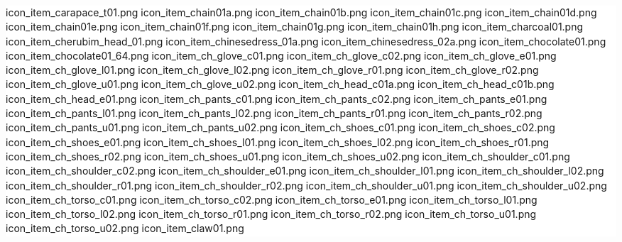 icon_item_carapace_t01.png
icon_item_chain01a.png
icon_item_chain01b.png
icon_item_chain01c.png
icon_item_chain01d.png
icon_item_chain01e.png
icon_item_chain01f.png
icon_item_chain01g.png
icon_item_chain01h.png
icon_item_charcoal01.png
icon_item_cherubim_head_01.png
icon_item_chinesedress_01a.png
icon_item_chinesedress_02a.png
icon_item_chocolate01.png
icon_item_chocolate01_64.png
icon_item_ch_glove_c01.png
icon_item_ch_glove_c02.png
icon_item_ch_glove_e01.png
icon_item_ch_glove_l01.png
icon_item_ch_glove_l02.png
icon_item_ch_glove_r01.png
icon_item_ch_glove_r02.png
icon_item_ch_glove_u01.png
icon_item_ch_glove_u02.png
icon_item_ch_head_c01a.png
icon_item_ch_head_c01b.png
icon_item_ch_head_e01.png
icon_item_ch_pants_c01.png
icon_item_ch_pants_c02.png
icon_item_ch_pants_e01.png
icon_item_ch_pants_l01.png
icon_item_ch_pants_l02.png
icon_item_ch_pants_r01.png
icon_item_ch_pants_r02.png
icon_item_ch_pants_u01.png
icon_item_ch_pants_u02.png
icon_item_ch_shoes_c01.png
icon_item_ch_shoes_c02.png
icon_item_ch_shoes_e01.png
icon_item_ch_shoes_l01.png
icon_item_ch_shoes_l02.png
icon_item_ch_shoes_r01.png
icon_item_ch_shoes_r02.png
icon_item_ch_shoes_u01.png
icon_item_ch_shoes_u02.png
icon_item_ch_shoulder_c01.png
icon_item_ch_shoulder_c02.png
icon_item_ch_shoulder_e01.png
icon_item_ch_shoulder_l01.png
icon_item_ch_shoulder_l02.png
icon_item_ch_shoulder_r01.png
icon_item_ch_shoulder_r02.png
icon_item_ch_shoulder_u01.png
icon_item_ch_shoulder_u02.png
icon_item_ch_torso_c01.png
icon_item_ch_torso_c02.png
icon_item_ch_torso_e01.png
icon_item_ch_torso_l01.png
icon_item_ch_torso_l02.png
icon_item_ch_torso_r01.png
icon_item_ch_torso_r02.png
icon_item_ch_torso_u01.png
icon_item_ch_torso_u02.png
icon_item_claw01.png